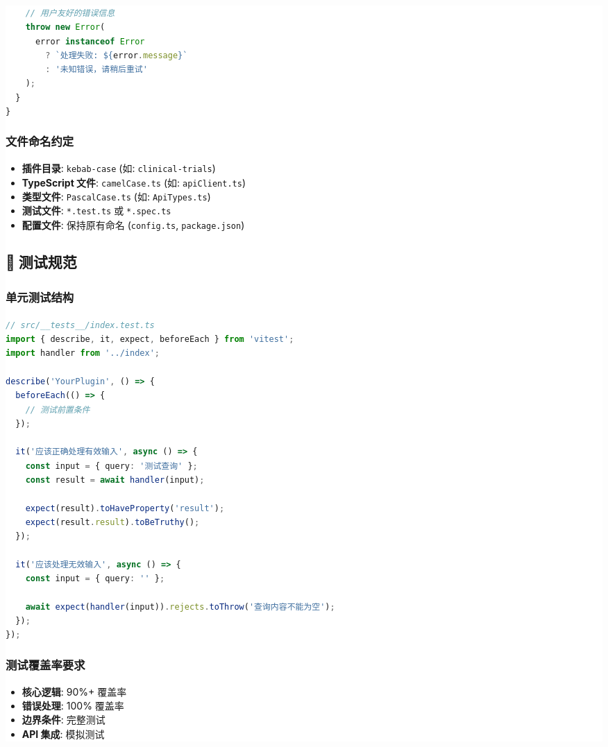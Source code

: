 ```typescript
    // 用户友好的错误信息
    throw new Error(
      error instanceof Error 
        ? `处理失败: ${error.message}`
        : '未知错误，请稍后重试'
    );
  }
}
```

### 文件命名约定
- **插件目录**: `kebab-case` (如: `clinical-trials`)
- **TypeScript 文件**: `camelCase.ts` (如: `apiClient.ts`)
- **类型文件**: `PascalCase.ts` (如: `ApiTypes.ts`)
- **测试文件**: `*.test.ts` 或 `*.spec.ts`
- **配置文件**: 保持原有命名 (`config.ts`, `package.json`)

## 🧪 测试规范

### 单元测试结构
```typescript
// src/__tests__/index.test.ts
import { describe, it, expect, beforeEach } from 'vitest';
import handler from '../index';

describe('YourPlugin', () => {
  beforeEach(() => {
    // 测试前置条件
  });

  it('应该正确处理有效输入', async () => {
    const input = { query: '测试查询' };
    const result = await handler(input);
    
    expect(result).toHaveProperty('result');
    expect(result.result).toBeTruthy();
  });

  it('应该处理无效输入', async () => {
    const input = { query: '' };
    
    await expect(handler(input)).rejects.toThrow('查询内容不能为空');
  });
});
```

### 测试覆盖率要求
- **核心逻辑**: 90%+ 覆盖率
- **错误处理**: 100% 覆盖率
- **边界条件**: 完整测试
- **API 集成**: 模拟测试
